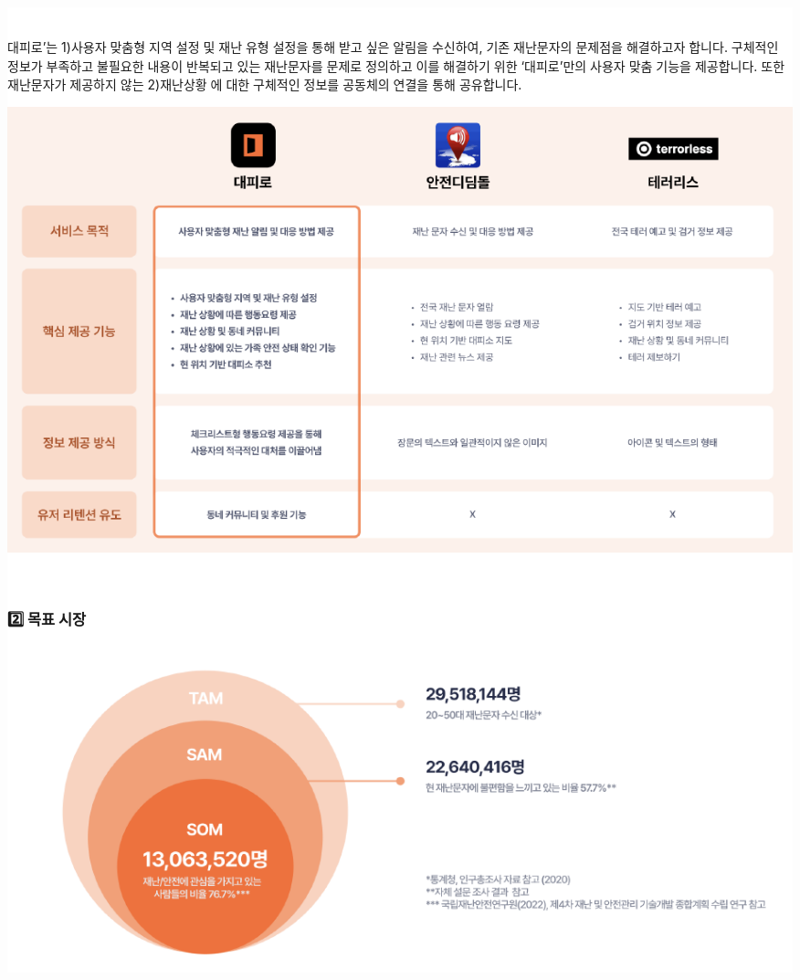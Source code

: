 <br> 

대피로’는 1)사용자 맞춤형 지역 설정 및 재난 유형 설정을 통해 받고 싶은 알림을 수신하여, 기존 재난문자의 문제점을 해결하고자 합니다. 구체적인 정보가 부족하고 불필요한 내용이 반복되고 있는 재난문자를 문제로 정의하고 이를 해결하기 위한 ‘대피로’만의 사용자 맞춤 기능을 제공합니다. 또한 재난문자가 제공하지 않는 2)재난상황 에 대한 구체적인 정보를 공동체의 연결을 통해 공유합니다.

![경쟁사분석 이미지](https://github.com/Kusitms-NumberOne/.github/blob/main/profile/image/rival_analysis.png)

<br>

### 2️⃣ 목표 시장

![목표시장 이미지](https://github.com/Kusitms-NumberOne/.github/blob/main/profile/image/target_market.png)
